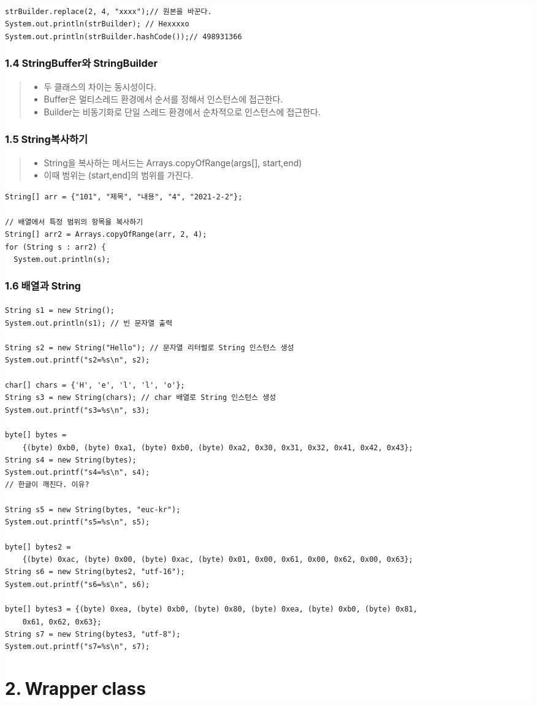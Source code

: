 
    strBuilder.replace(2, 4, "xxxx");// 원본을 바꾼다.
    System.out.println(strBuilder); // Hexxxxo
    System.out.println(strBuilder.hashCode());// 498931366

### 1.4 StringBuffer와 StringBuilder

> - 두 클래스의 차이는 동시성이다.  
> - Buffer은 멀티스레드 환경에서 순서를 정해서 인스턴스에 접근한다.  
> - Builder는 비동기화로 단일 스레드 환경에서 순차적으로 인스턴스에 접근한다.

### 1.5 String복사하기

> - String을 복사하는 메서드는 Arrays.copyOfRange(args\[\], start,end)  
> - 이때 범위는 (start,end\]의 범위를 가진다.

    String[] arr = {"101", "제목", "내용", "4", "2021-2-2"};

    // 배열에서 특정 범위의 항목을 복사하기
    String[] arr2 = Arrays.copyOfRange(arr, 2, 4);
    for (String s : arr2) {
      System.out.println(s);

### 1.6 배열과 String

    String s1 = new String();
    System.out.println(s1); // 빈 문자열 출력

    String s2 = new String("Hello"); // 문자열 리터럴로 String 인스턴스 생성
    System.out.printf("s2=%s\n", s2);

    char[] chars = {'H', 'e', 'l', 'l', 'o'};
    String s3 = new String(chars); // char 배열로 String 인스턴스 생성
    System.out.printf("s3=%s\n", s3);

    byte[] bytes =
        {(byte) 0xb0, (byte) 0xa1, (byte) 0xb0, (byte) 0xa2, 0x30, 0x31, 0x32, 0x41, 0x42, 0x43};
    String s4 = new String(bytes);
    System.out.printf("s4=%s\n", s4);
    // 한글이 깨진다. 이유?

    String s5 = new String(bytes, "euc-kr");
    System.out.printf("s5=%s\n", s5);

    byte[] bytes2 =
        {(byte) 0xac, (byte) 0x00, (byte) 0xac, (byte) 0x01, 0x00, 0x61, 0x00, 0x62, 0x00, 0x63};
    String s6 = new String(bytes2, "utf-16");
    System.out.printf("s6=%s\n", s6);

    byte[] bytes3 = {(byte) 0xea, (byte) 0xb0, (byte) 0x80, (byte) 0xea, (byte) 0xb0, (byte) 0x81,
        0x61, 0x62, 0x63};
    String s7 = new String(bytes3, "utf-8");
    System.out.printf("s7=%s\n", s7);

# 2. Wrapper class
